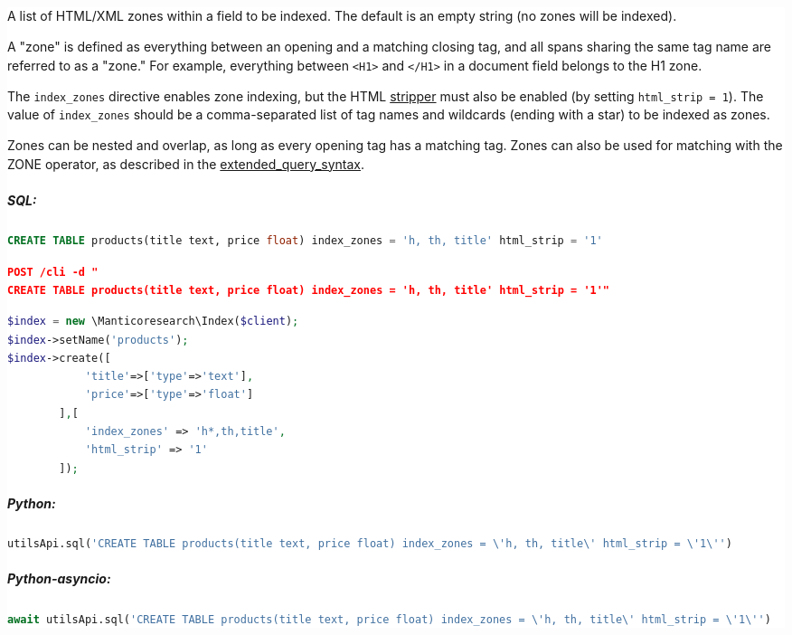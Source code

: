 A list of HTML/XML zones within a field to be indexed. The default is an empty string (no zones will be indexed).

A "zone" is defined as everything between an opening and a matching closing tag, and all spans sharing the same tag name are referred to as a "zone." For example, everything between `<H1>` and `</H1>` in a document field belongs to the H1 zone.

The `index_zones` directive enables zone indexing, but the HTML [stripper](../../Creating_a_table/NLP_and_tokenization/Advanced_HTML_tokenization.md#html_strip) must also be enabled (by setting `html_strip = 1`). The value of `index_zones` should be a comma-separated list of tag names and wildcards (ending with a star) to be indexed as zones.

Zones can be nested and overlap, as long as every opening tag has a matching tag. Zones can also be used for matching with the ZONE operator, as described in the [extended_query_syntax](../../Searching/Full_text_matching/Operators.md#ZONE-limit-operator).



##### SQL:



```sql
CREATE TABLE products(title text, price float) index_zones = 'h, th, title' html_strip = '1'
```



```json
POST /cli -d "
CREATE TABLE products(title text, price float) index_zones = 'h, th, title' html_strip = '1'"
```



```php
$index = new \Manticoresearch\Index($client);
$index->setName('products');
$index->create([
            'title'=>['type'=>'text'],
            'price'=>['type'=>'float']
        ],[
            'index_zones' => 'h*,th,title',
            'html_strip' => '1'
        ]);
```

##### Python:



```python
utilsApi.sql('CREATE TABLE products(title text, price float) index_zones = \'h, th, title\' html_strip = \'1\'')
```


##### Python-asyncio:



```python
await utilsApi.sql('CREATE TABLE products(title text, price float) index_zones = \'h, th, title\' html_strip = \'1\'')
```
